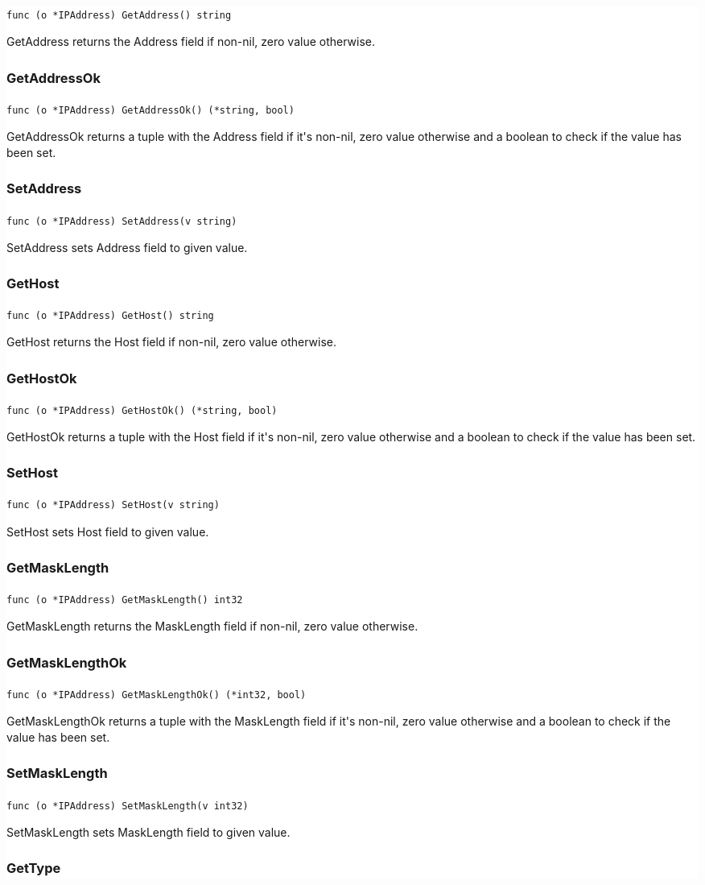 `func (o *IPAddress) GetAddress() string`

GetAddress returns the Address field if non-nil, zero value otherwise.

### GetAddressOk

`func (o *IPAddress) GetAddressOk() (*string, bool)`

GetAddressOk returns a tuple with the Address field if it's non-nil, zero value otherwise
and a boolean to check if the value has been set.

### SetAddress

`func (o *IPAddress) SetAddress(v string)`

SetAddress sets Address field to given value.


### GetHost

`func (o *IPAddress) GetHost() string`

GetHost returns the Host field if non-nil, zero value otherwise.

### GetHostOk

`func (o *IPAddress) GetHostOk() (*string, bool)`

GetHostOk returns a tuple with the Host field if it's non-nil, zero value otherwise
and a boolean to check if the value has been set.

### SetHost

`func (o *IPAddress) SetHost(v string)`

SetHost sets Host field to given value.


### GetMaskLength

`func (o *IPAddress) GetMaskLength() int32`

GetMaskLength returns the MaskLength field if non-nil, zero value otherwise.

### GetMaskLengthOk

`func (o *IPAddress) GetMaskLengthOk() (*int32, bool)`

GetMaskLengthOk returns a tuple with the MaskLength field if it's non-nil, zero value otherwise
and a boolean to check if the value has been set.

### SetMaskLength

`func (o *IPAddress) SetMaskLength(v int32)`

SetMaskLength sets MaskLength field to given value.


### GetType
